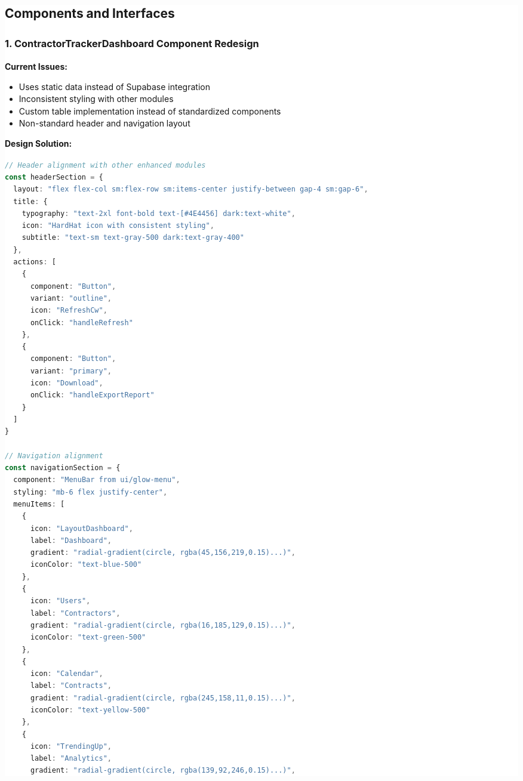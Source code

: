 ## Components and Interfaces

### 1. ContractorTrackerDashboard Component Redesign

**Current Issues:**
- Uses static data instead of Supabase integration
- Inconsistent styling with other modules
- Custom table implementation instead of standardized components
- Non-standard header and navigation layout

**Design Solution:**
```typescript
// Header alignment with other enhanced modules
const headerSection = {
  layout: "flex flex-col sm:flex-row sm:items-center justify-between gap-4 sm:gap-6",
  title: {
    typography: "text-2xl font-bold text-[#4E4456] dark:text-white",
    icon: "HardHat icon with consistent styling",
    subtitle: "text-sm text-gray-500 dark:text-gray-400"
  },
  actions: [
    {
      component: "Button",
      variant: "outline",
      icon: "RefreshCw",
      onClick: "handleRefresh"
    },
    {
      component: "Button", 
      variant: "primary",
      icon: "Download",
      onClick: "handleExportReport"
    }
  ]
}

// Navigation alignment
const navigationSection = {
  component: "MenuBar from ui/glow-menu",
  styling: "mb-6 flex justify-center",
  menuItems: [
    {
      icon: "LayoutDashboard",
      label: "Dashboard",
      gradient: "radial-gradient(circle, rgba(45,156,219,0.15)...)",
      iconColor: "text-blue-500"
    },
    {
      icon: "Users",
      label: "Contractors",
      gradient: "radial-gradient(circle, rgba(16,185,129,0.15)...)",
      iconColor: "text-green-500"
    },
    {
      icon: "Calendar",
      label: "Contracts",
      gradient: "radial-gradient(circle, rgba(245,158,11,0.15)...)",
      iconColor: "text-yellow-500"
    },
    {
      icon: "TrendingUp",
      label: "Analytics",
      gradient: "radial-gradient(circle, rgba(139,92,246,0.15)...)",
```